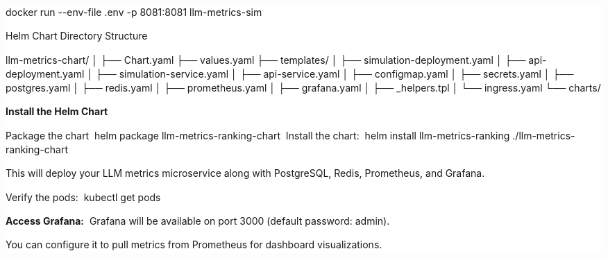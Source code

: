 docker run --env-file .env -p 8081:8081 llm-metrics-sim


Helm Chart Directory Structure

llm-metrics-chart/
│
├── Chart.yaml
├── values.yaml
├── templates/
│   ├── simulation-deployment.yaml
│   ├── api-deployment.yaml
│   ├── simulation-service.yaml
│   ├── api-service.yaml
│   ├── configmap.yaml
│   ├── secrets.yaml
│   ├── postgres.yaml
│   ├── redis.yaml
│   ├── prometheus.yaml
│   ├── grafana.yaml
│   ├── _helpers.tpl
│   └── ingress.yaml
└── charts/



**Install the Helm Chart**

Package the chart
 helm package llm-metrics-ranking-chart 
Install the chart:  helm install llm-metrics-ranking ./llm-metrics-ranking-chart

This will deploy your LLM metrics microservice along with PostgreSQL, Redis, Prometheus, and Grafana.

Verify the pods:  kubectl get pods


**Access Grafana:**
 Grafana will be available on port 3000 (default password: admin). 

You can configure it to pull metrics from Prometheus for dashboard visualizations.
